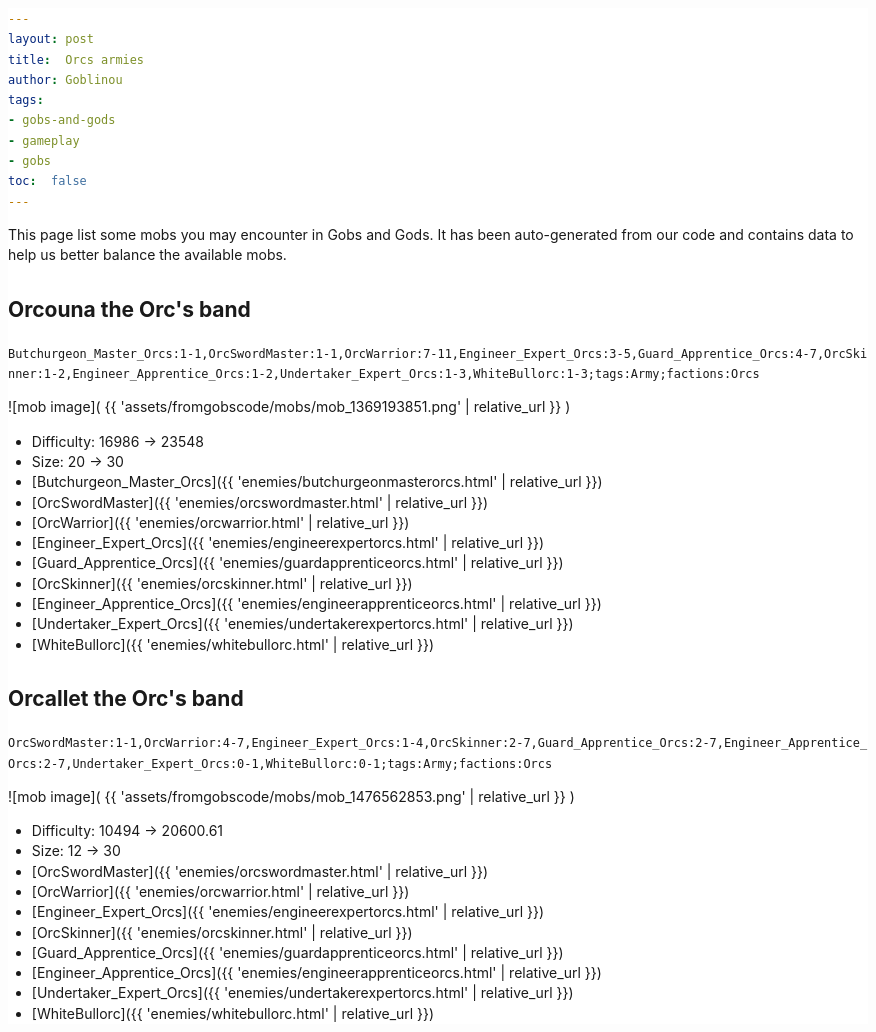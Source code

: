 ```yaml
---
layout: post
title:  Orcs armies
author: Goblinou
tags:
- gobs-and-gods
- gameplay
- gobs
toc:  false
---
```




This page list some mobs you may encounter in Gobs and Gods. It has been auto-generated from our code and contains data to help us better balance the available mobs. 

## Orcouna the Orc's band
```
Butchurgeon_Master_Orcs:1-1,OrcSwordMaster:1-1,OrcWarrior:7-11,Engineer_Expert_Orcs:3-5,Guard_Apprentice_Orcs:4-7,OrcSkinner:1-2,Engineer_Apprentice_Orcs:1-2,Undertaker_Expert_Orcs:1-3,WhiteBullorc:1-3;tags:Army;factions:Orcs
```
![mob image]( {{ 'assets/fromgobscode/mobs/mob_1369193851.png' | relative_url }} )
- Difficulty: 16986 -> 23548
- Size: 20 -> 30
- [Butchurgeon_Master_Orcs]({{ 'enemies/butchurgeonmasterorcs.html' | relative_url }})
- [OrcSwordMaster]({{ 'enemies/orcswordmaster.html' | relative_url }})
- [OrcWarrior]({{ 'enemies/orcwarrior.html' | relative_url }})
- [Engineer_Expert_Orcs]({{ 'enemies/engineerexpertorcs.html' | relative_url }})
- [Guard_Apprentice_Orcs]({{ 'enemies/guardapprenticeorcs.html' | relative_url }})
- [OrcSkinner]({{ 'enemies/orcskinner.html' | relative_url }})
- [Engineer_Apprentice_Orcs]({{ 'enemies/engineerapprenticeorcs.html' | relative_url }})
- [Undertaker_Expert_Orcs]({{ 'enemies/undertakerexpertorcs.html' | relative_url }})
- [WhiteBullorc]({{ 'enemies/whitebullorc.html' | relative_url }})


## Orcallet the Orc's band
```
OrcSwordMaster:1-1,OrcWarrior:4-7,Engineer_Expert_Orcs:1-4,OrcSkinner:2-7,Guard_Apprentice_Orcs:2-7,Engineer_Apprentice_Orcs:2-7,Undertaker_Expert_Orcs:0-1,WhiteBullorc:0-1;tags:Army;factions:Orcs
```
![mob image]( {{ 'assets/fromgobscode/mobs/mob_1476562853.png' | relative_url }} )
- Difficulty: 10494 -> 20600.61
- Size: 12 -> 30
- [OrcSwordMaster]({{ 'enemies/orcswordmaster.html' | relative_url }})
- [OrcWarrior]({{ 'enemies/orcwarrior.html' | relative_url }})
- [Engineer_Expert_Orcs]({{ 'enemies/engineerexpertorcs.html' | relative_url }})
- [OrcSkinner]({{ 'enemies/orcskinner.html' | relative_url }})
- [Guard_Apprentice_Orcs]({{ 'enemies/guardapprenticeorcs.html' | relative_url }})
- [Engineer_Apprentice_Orcs]({{ 'enemies/engineerapprenticeorcs.html' | relative_url }})
- [Undertaker_Expert_Orcs]({{ 'enemies/undertakerexpertorcs.html' | relative_url }})
- [WhiteBullorc]({{ 'enemies/whitebullorc.html' | relative_url }})
